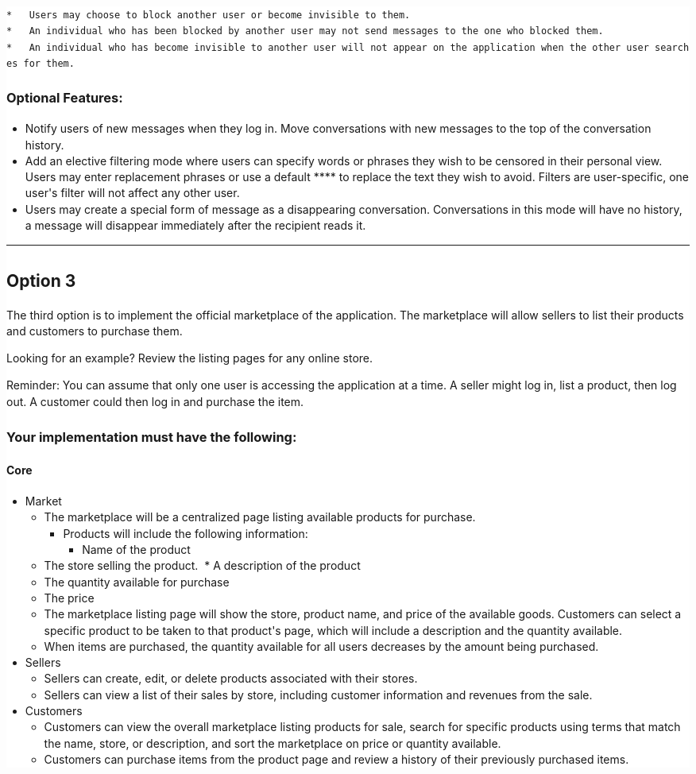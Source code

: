     *   Users may choose to block another user or become invisible to them.
    *   An individual who has been blocked by another user may not send messages to the one who blocked them. 
    *   An individual who has become invisible to another user will not appear on the application when the other user searches for them. 

### Optional Features: 

*   Notify users of new messages when they log in. Move conversations with new messages to the top of the conversation history. 
*   Add an elective filtering mode where users can specify words or phrases they wish to be censored in their personal view. Users may enter replacement phrases or use a default \*\*\*\* to replace the text they wish to avoid. Filters are user-specific, one user's filter will not affect any other user. 
*   Users may create a special form of message as a disappearing conversation. Conversations in this mode will have no history, a message will disappear immediately after the recipient reads it. 

* * *

Option 3
--------

The third option is to implement the official marketplace of the application. The marketplace will allow sellers to list their products and customers to purchase them. 

Looking for an example? Review the listing pages for any online store. 

Reminder: You can assume that only one user is accessing the application at a time. A seller might log in, list a product, then log out. A customer could then log in and purchase the item. 

### Your implementation must have the following: 

#### Core

*   Market
    *   The marketplace will be a centralized page listing available products for purchase. 
        *   Products will include the following information: 
            *   Name of the product
    *   The store selling the product. 
            *   A description of the product
    *   The quantity available for purchase
    *   The price
    *   The marketplace listing page will show the store, product name, and price of the available goods. Customers can select a specific product to be taken to that product's page, which will include a description and the quantity available. 
    *   When items are purchased, the quantity available for all users decreases by the amount being purchased. 
*   Sellers
    *   Sellers can create, edit, or delete products associated with their stores. 
    *   Sellers can view a list of their sales by store, including customer information and revenues from the sale. 
*   Customers
    *   Customers can view the overall marketplace listing products for sale, search for specific products using terms that match the name, store, or description, and sort the marketplace on price or quantity available. 
    *   Customers can purchase items from the product page and review a history of their previously purchased items. 
